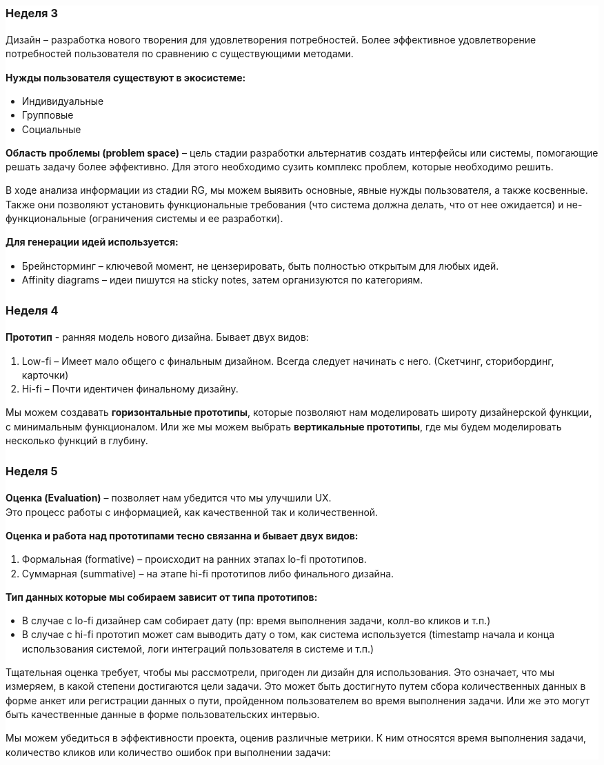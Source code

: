 
### Неделя 3

Дизайн – разработка нового творения для удовлетворения потребностей. 
Более эффективное удовлетворение потребностей пользователя по сравнению с существующими методами.

**Нужды пользователя существуют в экосистеме:**
* Индивидуальные
* Групповые
* Социальные

**Область проблемы (problem space)** – цель стадии разработки альтернатив создать интерфейсы или системы, помогающие решать задачу более эффективно. Для этого необходимо сузить комплекс проблем, которые необходимо решить.

В ходе анализа информации из стадии RG, мы можем выявить основные, явные нужды пользователя, а также косвенные.  
Также они позволяют установить функциональные требования (что система должна делать, что от нее ожидается) и не-функциональные (ограничения системы и ее разработки). 

**Для генерации идей используется:**
* Брейнсторминг – ключевой момент, не цензерировать, быть полностью открытым для любых идей.
* Affinity diagrams – идеи пишутся на sticky notes, затем организуются по категориям. 


### Неделя 4

**Прототип** - ранняя модель нового дизайна. Бывает двух видов:
1. Low-fi – Имеет мало общего с финальным дизайном. Всегда следует начинать с него. (Скетчинг, сторибординг, карточки)
2. Hi-fi – Почти идентичен финальному дизайну. 

Мы можем создавать **горизонтальные прототипы**, которые позволяют нам моделировать широту дизайнерской функции, с минимальным функционалом. Или же мы можем выбрать **вертикальные прототипы**, где мы будем моделировать несколько функций в глубину.


### Неделя 5

**Оценка (Evaluation)** – позволяет нам убедится что мы улучшили UX.  
Это процесс работы с информацией, как качественной так и количественной.

**Оценка и работа над прототипами тесно связанна и бывает двух видов:**
1. Формальная (formative) – происходит на ранних этапах lo-fi прототипов.
2. Суммарная (summative) – на этапе hi-fi прототипов либо финального дизайна.

**Тип данных которые мы собираем зависит от типа прототипов:**
* В случае с lo-fi дизайнер сам собирает дату (пр: время выполнения задачи, колл-во кликов и т.п.)
* В случае с hi-fi прототип может сам выводить дату о том, как система используется (timestamp начала и конца использования системой, логи интеграций пользователя в системе и т.п.)

Тщательная оценка требует, чтобы мы рассмотрели, пригоден ли дизайн для использования. Это означает, что мы измеряем, в какой степени достигаются цели задачи. Это может быть достигнуто путем сбора количественных данных в форме анкет или регистрации данных о пути, пройденном пользователем во время выполнения задачи. Или же это могут быть качественные данные в форме пользовательских интервью.

Мы можем убедиться в эффективности проекта, оценив различные метрики. К ним относятся время выполнения задачи, количество кликов или количество ошибок при выполнении задачи:
